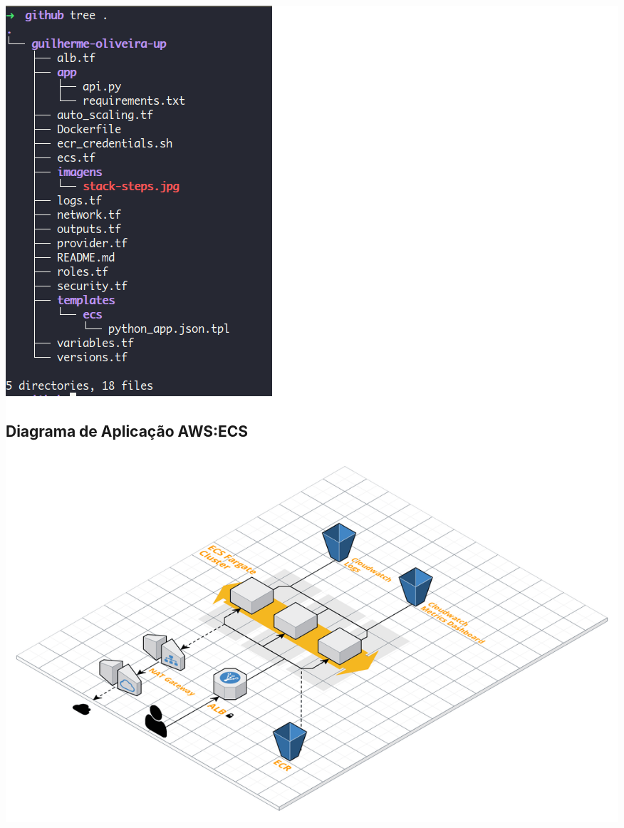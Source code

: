 ![picture](./imagens/stack-tree.png)

## Diagrama de Aplicação AWS:ECS
![picture](./imagens/diagram-ecs.png)
